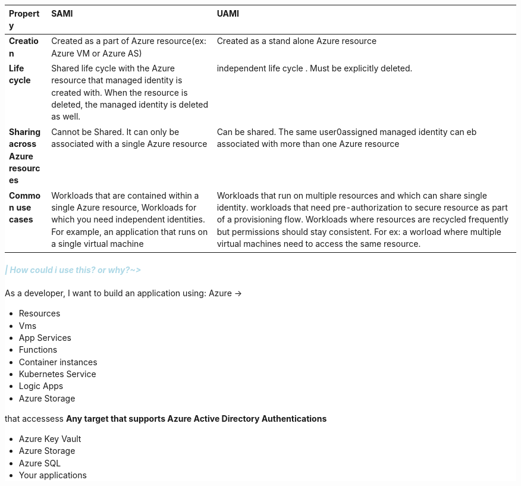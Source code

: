 |Property   | SAMI | UAMI  |
|:- |:- | :-|
| **Creation**  | Created as a part of Azure resource(ex: Azure VM or Azure AS)  |  Created as a stand alone Azure resource |
| **Life cycle** | Shared life cycle with the Azure resource that managed identity is created with. When the resource is deleted, the managed identity is deleted as well. | independent life cycle . Must be explicitly deleted.
|  **Sharing across Azure resources**  |  Cannot be Shared. It can only be associated with a single Azure resource |  Can be shared. The same user0assigned managed identity can eb associated with more than one Azure resource  |    
|  **Common use cases** |  Workloads that are contained within a single Azure resource, Workloads for which you need independent identities. For example, an application that runs on a single virtual machine | Workloads that run on multiple resources and which can share single identity. workloads that need pre-authorization to secure resource as part of a provisioning flow. Workloads where resources are recycled frequently but permissions should stay consistent. For ex: a worload where multiple virtual machines need to access the same resource.  |


<h4 style="font-style:italic;font-weight: bold;color:lightblue;" >
| How could i use this? or why?~>
</h4>

As a developer, I want to build an application using: Azure ->
-  Resources
-  Vms
-  App Services
- Functions
- Container instances
- Kubernetes Service
- Logic Apps
- Azure Storage

that accessess **Any target that supports Azure Active Directory Authentications**
- Azure Key Vault
- Azure Storage
- Azure SQL
- Your applications